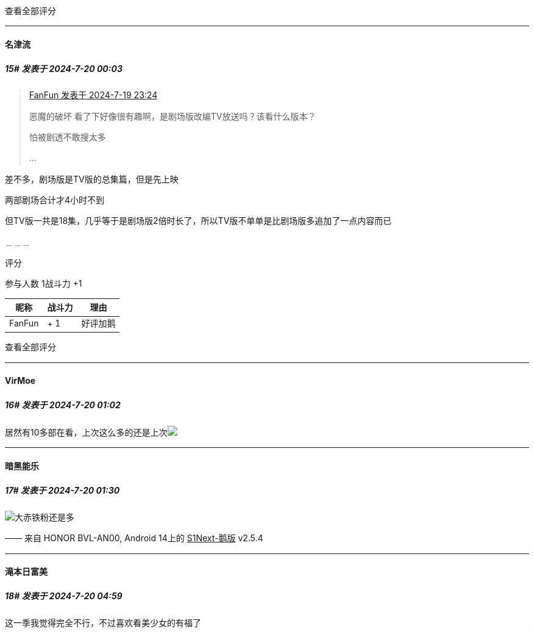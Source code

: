 查看全部评分

*****

####  名津流  
##### 15#       发表于 2024-7-20 00:03

<blockquote><a href="httphttps://bbs.saraba1st.com/2b/forum.php?mod=redirect&amp;goto=findpost&amp;pid=65640728&amp;ptid=2192069" target="_blank">FanFun 发表于 2024-7-19 23:24</a>

恶魔的破坏 看了下好像很有趣啊，是剧场版改编TV放送吗？该看什么版本？

怕被剧透不敢搜太多

 ...</blockquote>
差不多，剧场版是TV版的总集篇，但是先上映

两部剧场合计才4小时不到

但TV版一共是18集，几乎等于是剧场版2倍时长了，所以TV版不单单是比剧场版多追加了一点内容而已

﹍﹍﹍

评分

 参与人数 1战斗力 +1

|昵称|战斗力|理由|
|----|---|---|
| FanFun| + 1|好评加鹅|

查看全部评分

*****

####  VirMoe  
##### 16#       发表于 2024-7-20 01:02

居然有10多部在看，上次这么多的还是上次<img src="https://static.saraba1st.com/image/smiley/face2017/018.png" referrerpolicy="no-referrer">

*****

####  暗黑能乐  
##### 17#       发表于 2024-7-20 01:30

<img src="https://static.saraba1st.com/image/smiley/face2017/067.png" referrerpolicy="no-referrer">大赤铁粉还是多

—— 来自 HONOR BVL-AN00, Android 14上的 [S1Next-鹅版](https://github.com/ykrank/S1-Next/releases) v2.5.4

*****

####  滝本日富美  
##### 18#       发表于 2024-7-20 04:59

这一季我觉得完全不行，不过喜欢看美少女的有福了
